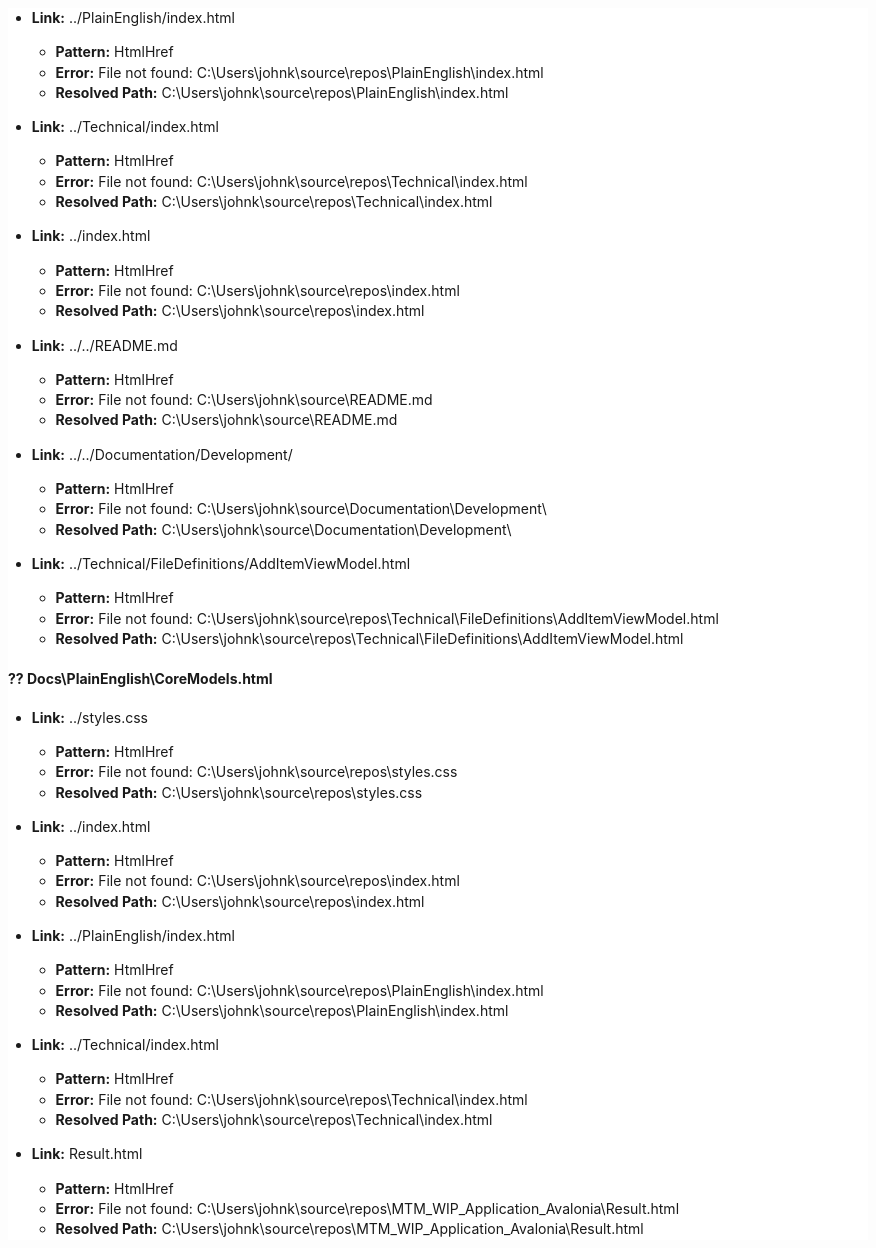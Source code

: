 - **Link:** ../PlainEnglish/index.html
  - **Pattern:** HtmlHref
  - **Error:** File not found: C:\Users\johnk\source\repos\PlainEnglish\index.html
  - **Resolved Path:** C:\Users\johnk\source\repos\PlainEnglish\index.html

- **Link:** ../Technical/index.html
  - **Pattern:** HtmlHref
  - **Error:** File not found: C:\Users\johnk\source\repos\Technical\index.html
  - **Resolved Path:** C:\Users\johnk\source\repos\Technical\index.html

- **Link:** ../index.html
  - **Pattern:** HtmlHref
  - **Error:** File not found: C:\Users\johnk\source\repos\index.html
  - **Resolved Path:** C:\Users\johnk\source\repos\index.html

- **Link:** ../../README.md
  - **Pattern:** HtmlHref
  - **Error:** File not found: C:\Users\johnk\source\README.md
  - **Resolved Path:** C:\Users\johnk\source\README.md

- **Link:** ../../Documentation/Development/
  - **Pattern:** HtmlHref
  - **Error:** File not found: C:\Users\johnk\source\Documentation\Development\
  - **Resolved Path:** C:\Users\johnk\source\Documentation\Development\

- **Link:** ../Technical/FileDefinitions/AddItemViewModel.html
  - **Pattern:** HtmlHref
  - **Error:** File not found: C:\Users\johnk\source\repos\Technical\FileDefinitions\AddItemViewModel.html
  - **Resolved Path:** C:\Users\johnk\source\repos\Technical\FileDefinitions\AddItemViewModel.html

#### ?? Docs\PlainEnglish\CoreModels.html

- **Link:** ../styles.css
  - **Pattern:** HtmlHref
  - **Error:** File not found: C:\Users\johnk\source\repos\styles.css
  - **Resolved Path:** C:\Users\johnk\source\repos\styles.css

- **Link:** ../index.html
  - **Pattern:** HtmlHref
  - **Error:** File not found: C:\Users\johnk\source\repos\index.html
  - **Resolved Path:** C:\Users\johnk\source\repos\index.html

- **Link:** ../PlainEnglish/index.html
  - **Pattern:** HtmlHref
  - **Error:** File not found: C:\Users\johnk\source\repos\PlainEnglish\index.html
  - **Resolved Path:** C:\Users\johnk\source\repos\PlainEnglish\index.html

- **Link:** ../Technical/index.html
  - **Pattern:** HtmlHref
  - **Error:** File not found: C:\Users\johnk\source\repos\Technical\index.html
  - **Resolved Path:** C:\Users\johnk\source\repos\Technical\index.html

- **Link:** Result.html
  - **Pattern:** HtmlHref
  - **Error:** File not found: C:\Users\johnk\source\repos\MTM_WIP_Application_Avalonia\Result.html
  - **Resolved Path:** C:\Users\johnk\source\repos\MTM_WIP_Application_Avalonia\Result.html
